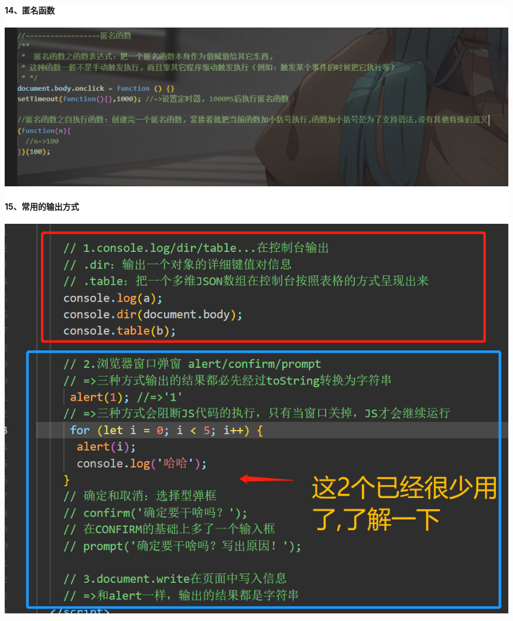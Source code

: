 #### 14、匿名函数
![](学习总结图片/4.29/6db4bacc8595ac3399ee73e9d974ed1.png)

#### 15、常用的输出方式
![](学习总结图片/4.29/1619713555.jpg)
